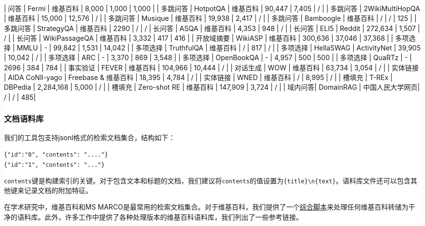 | 问答                        | Fermi           | 维基百科             | 8,000     | 1,000   | 1,000  |
| 多跳问答              | HotpotQA        | 维基百科             | 90,447    | 7,405   | /      |
| 多跳问答              | 2WikiMultiHopQA | 维基百科             | 15,000    | 12,576  | /      |
| 多跳问答              | Musique         | 维基百科             | 19,938    | 2,417   | /      |
| 多跳问答              | Bamboogle       | 维基百科             | /         | /       | 125    |
| 多跳问答              | StrategyQA      | 维基百科             | 2290      | /       | /
| 长问答              | ASQA            | 维基百科             | 4,353     | 948     | /      |
| 长问答              | ELI5            | Reddit           | 272,634   | 1,507   | /      |
| 长问答              | WikiPassageQA            | 维基百科             | 3,332     | 417    |  416      |
| 开放域摘要 | WikiASP         | 维基百科             | 300,636   | 37,046  | 37,368 |
| 多项选择           | MMLU            | -                | 99,842    | 1,531   | 14,042 |
| 多项选择           | TruthfulQA      | 维基百科             | /         | 817     | /      |
| 多项选择           | HellaSWAG       | ActivityNet      | 39,905    | 10,042  | /      |
| 多项选择           | ARC             | -                | 3,370     | 869     | 3,548  |
| 多项选择           | OpenBookQA      | -                | 4,957     | 500     | 500    |
| 多项选择           | QuaRTz      | -                | 2696     | 384     | 784    |
| 事实验证         | FEVER           | 维基百科             | 104,966   | 10,444  | /      |
| 对话生成         | WOW             | 维基百科             | 63,734    | 3,054   | /      |
| 实体链接            | AIDA CoNll-yago | Freebase & 维基百科  | 18,395    | 4,784   | /      |
| 实体链接            | WNED            | 维基百科             | /         | 8,995   | /      |
| 槽填充              | T-REx           | DBPedia          | 2,284,168 | 5,000   | /      |
| 槽填充              | Zero-shot RE    | 维基百科             | 147,909   | 3,724   | /      |
| 域内问答| DomainRAG | 中国人民大学网页| / | / | 485|

### 文档语料库

我们的工具包支持jsonl格式的检索文档集合，结构如下：

```jsonl
{"id":"0", "contents": "...."}
{"id":"1", "contents": "..."}
```
`contents`键是构建索引的关键。对于包含文本和标题的文档，我们建议将`contents`的值设置为`{title}\n{text}`。语料库文件还可以包含其他键来记录文档的附加特征。

在学术研究中，维基百科和MS MARCO是最常用的检索文档集合。对于维基百科，我们提供了一个[<u>综合脚本</u>](./docs/process-wiki.md)来处理任何维基百科转储为干净的语料库。此外，许多工作中提供了各种处理版本的维基百科语料库，我们列出了一些参考链接。
